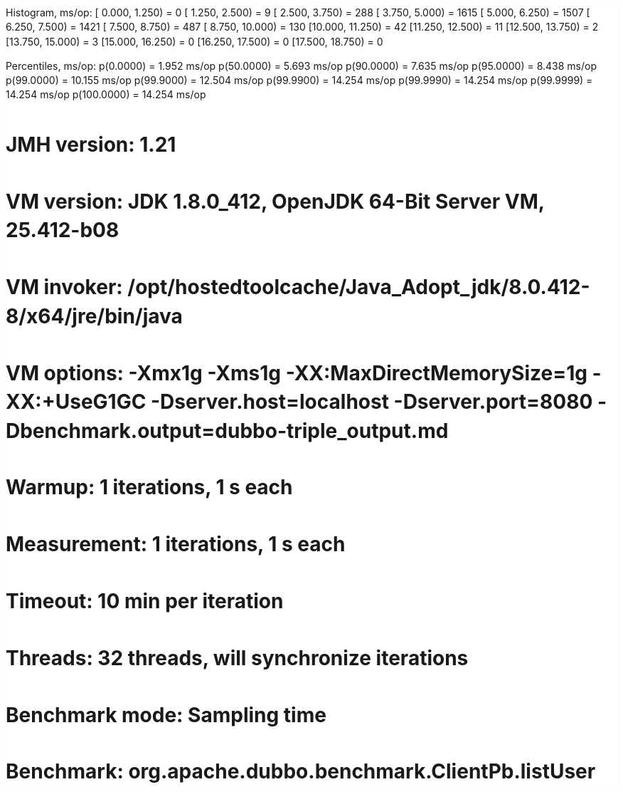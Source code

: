  Histogram, ms/op:
    [ 0.000,  1.250) = 0 
    [ 1.250,  2.500) = 9 
    [ 2.500,  3.750) = 288 
    [ 3.750,  5.000) = 1615 
    [ 5.000,  6.250) = 1507 
    [ 6.250,  7.500) = 1421 
    [ 7.500,  8.750) = 487 
    [ 8.750, 10.000) = 130 
    [10.000, 11.250) = 42 
    [11.250, 12.500) = 11 
    [12.500, 13.750) = 2 
    [13.750, 15.000) = 3 
    [15.000, 16.250) = 0 
    [16.250, 17.500) = 0 
    [17.500, 18.750) = 0 

  Percentiles, ms/op:
      p(0.0000) =      1.952 ms/op
     p(50.0000) =      5.693 ms/op
     p(90.0000) =      7.635 ms/op
     p(95.0000) =      8.438 ms/op
     p(99.0000) =     10.155 ms/op
     p(99.9000) =     12.504 ms/op
     p(99.9900) =     14.254 ms/op
     p(99.9990) =     14.254 ms/op
     p(99.9999) =     14.254 ms/op
    p(100.0000) =     14.254 ms/op


# JMH version: 1.21
# VM version: JDK 1.8.0_412, OpenJDK 64-Bit Server VM, 25.412-b08
# VM invoker: /opt/hostedtoolcache/Java_Adopt_jdk/8.0.412-8/x64/jre/bin/java
# VM options: -Xmx1g -Xms1g -XX:MaxDirectMemorySize=1g -XX:+UseG1GC -Dserver.host=localhost -Dserver.port=8080 -Dbenchmark.output=dubbo-triple_output.md
# Warmup: 1 iterations, 1 s each
# Measurement: 1 iterations, 1 s each
# Timeout: 10 min per iteration
# Threads: 32 threads, will synchronize iterations
# Benchmark mode: Sampling time
# Benchmark: org.apache.dubbo.benchmark.ClientPb.listUser
